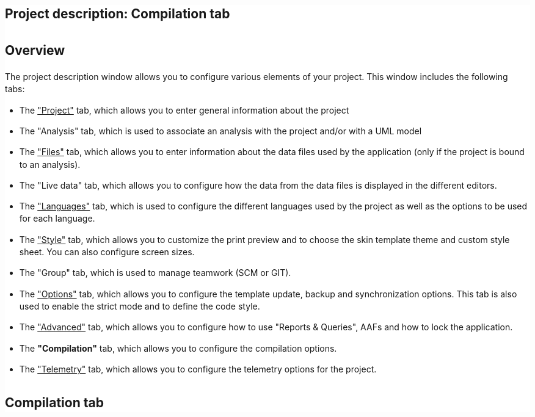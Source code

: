 

## Project description: Compilation tab

			


<a name="NOTE1"></a>
<a name="NOTE1_1"></a>


## Overview
<a name="overview_ELTTEXTE000371"></a>
The project description window allows you to configure various elements of your project. This window includes the following tabs:

- The ["Project"](../Editeurs/2030046.md) tab, which allows you to enter general information about the project

- The "Analysis" tab, which is used to associate an analysis with the project and/or with a UML model

- The ["Files"](../Editeurs/2030052.md) tab, which allows you to enter information about the data files used by the application (only if the project is bound to an analysis).

- The "Live data" tab, which allows you to configure how the data from the data files is displayed in the different editors.

- The ["Languages"](../Editeurs/9500219.md) tab, which is used to configure the different languages used by the project as well as the options to be used for each language.

- The ["Style"](../Editeurs/9500234.md) tab, which allows you to customize the print preview and to choose the skin template theme and custom style sheet. You can also configure screen sizes.

- The "Group" tab, which is used to manage teamwork (SCM or GIT).

- The ["Options"](../Editeurs/9500227.md) tab, which allows you to configure the template update, backup and synchronization options. This tab is also used to enable the strict mode and to define the code style.

- The ["Advanced"](../Editeurs/9500236.md) tab, which allows you to configure how to use "Reports & Queries", AAFs and how to lock the application.

- The **"Compilation"** tab, which allows you to configure the compilation options.

- The ["Telemetry"](../Editeurs/9500223.md) tab, which allows you to configure the telemetry options for the project. 
	




<a name="NOTE2"></a>
<a name="NOTE2_1"></a>


## Compilation tab
<a name="compilation_tab_ELTTEXTE000395"></a>

